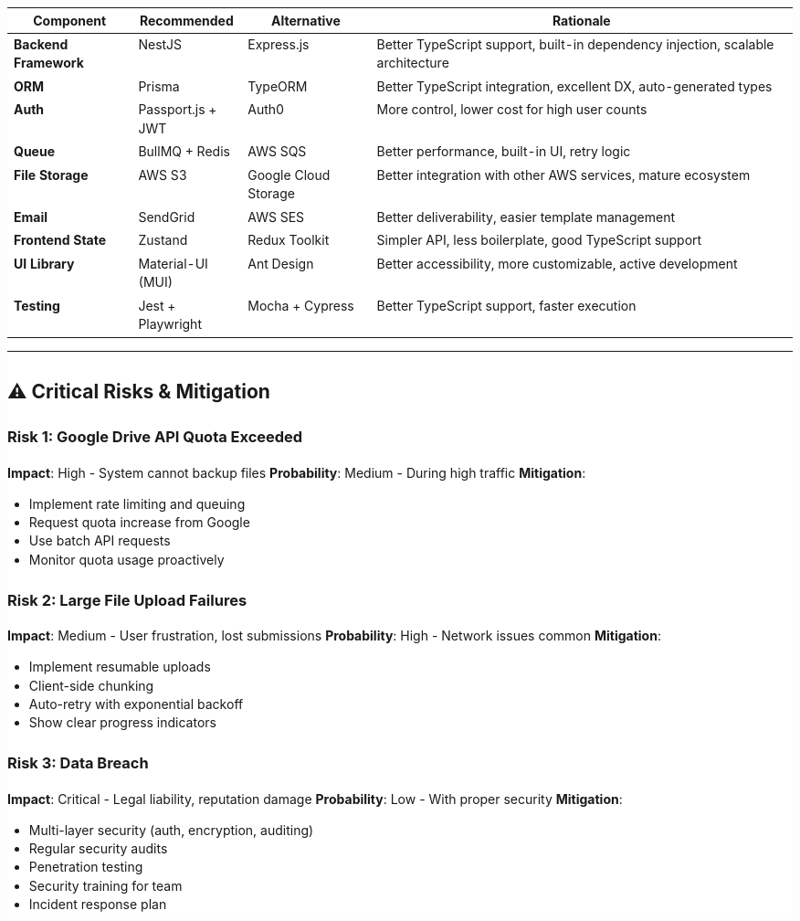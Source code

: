 | Component | Recommended | Alternative | Rationale |
|-----------|-------------|-------------|-----------|
| **Backend Framework** | NestJS | Express.js | Better TypeScript support, built-in dependency injection, scalable architecture |
| **ORM** | Prisma | TypeORM | Better TypeScript integration, excellent DX, auto-generated types |
| **Auth** | Passport.js + JWT | Auth0 | More control, lower cost for high user counts |
| **Queue** | BullMQ + Redis | AWS SQS | Better performance, built-in UI, retry logic |
| **File Storage** | AWS S3 | Google Cloud Storage | Better integration with other AWS services, mature ecosystem |
| **Email** | SendGrid | AWS SES | Better deliverability, easier template management |
| **Frontend State** | Zustand | Redux Toolkit | Simpler API, less boilerplate, good TypeScript support |
| **UI Library** | Material-UI (MUI) | Ant Design | Better accessibility, more customizable, active development |
| **Testing** | Jest + Playwright | Mocha + Cypress | Better TypeScript support, faster execution |

---

## ⚠️ Critical Risks & Mitigation

### Risk 1: Google Drive API Quota Exceeded
**Impact**: High - System cannot backup files
**Probability**: Medium - During high traffic
**Mitigation**:
- Implement rate limiting and queuing
- Request quota increase from Google
- Use batch API requests
- Monitor quota usage proactively

### Risk 2: Large File Upload Failures
**Impact**: Medium - User frustration, lost submissions
**Probability**: High - Network issues common
**Mitigation**:
- Implement resumable uploads
- Client-side chunking
- Auto-retry with exponential backoff
- Show clear progress indicators

### Risk 3: Data Breach
**Impact**: Critical - Legal liability, reputation damage
**Probability**: Low - With proper security
**Mitigation**:
- Multi-layer security (auth, encryption, auditing)
- Regular security audits
- Penetration testing
- Security training for team
- Incident response plan
